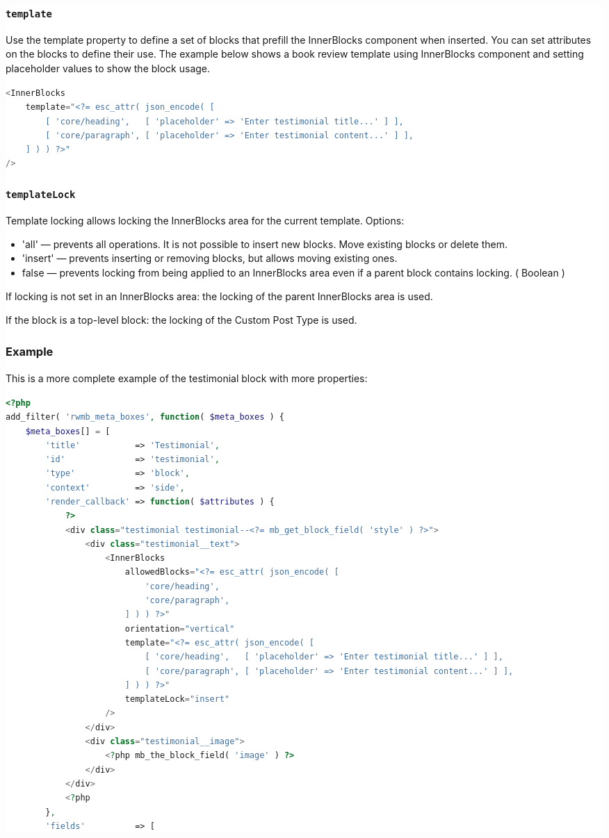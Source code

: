 ### `template`

Use the template property to define a set of blocks that prefill the InnerBlocks component when inserted. You can set attributes on the blocks to define their use. The example below shows a book review template using InnerBlocks component and setting placeholder values to show the block usage.

```php
<InnerBlocks
	template="<?= esc_attr( json_encode( [
		[ 'core/heading',   [ 'placeholder' => 'Enter testimonial title...' ] ],
		[ 'core/paragraph', [ 'placeholder' => 'Enter testimonial content...' ] ],
	] ) ) ?>"
/>
```

### `templateLock`

Template locking allows locking the InnerBlocks area for the current template. Options:

- 'all' — prevents all operations. It is not possible to insert new blocks. Move existing blocks or delete them.
- 'insert' — prevents inserting or removing blocks, but allows moving existing ones.
- false — prevents locking from being applied to an InnerBlocks area even if a parent block contains locking. ( Boolean )

If locking is not set in an InnerBlocks area: the locking of the parent InnerBlocks area is used.

If the block is a top-level block: the locking of the Custom Post Type is used.

### Example

This is a more complete example of the testimonial block with more properties:

```php
<?php
add_filter( 'rwmb_meta_boxes', function( $meta_boxes ) {
	$meta_boxes[] = [
		'title'           => 'Testimonial',
		'id'              => 'testimonial',
		'type'            => 'block',
		'context'         => 'side',
		'render_callback' => function( $attributes ) {
			?>
			<div class="testimonial testimonial--<?= mb_get_block_field( 'style' ) ?>">
				<div class="testimonial__text">
					<InnerBlocks
						allowedBlocks="<?= esc_attr( json_encode( [
							'core/heading',
							'core/paragraph',
						] ) ) ?>"
						orientation="vertical"
						template="<?= esc_attr( json_encode( [
							[ 'core/heading',   [ 'placeholder' => 'Enter testimonial title...' ] ],
							[ 'core/paragraph', [ 'placeholder' => 'Enter testimonial content...' ] ],
						] ) ) ?>"
						templateLock="insert"
					/>
				</div>
				<div class="testimonial__image">
					<?php mb_the_block_field( 'image' ) ?>
				</div>
			</div>
			<?php
		},
		'fields'          => [
```